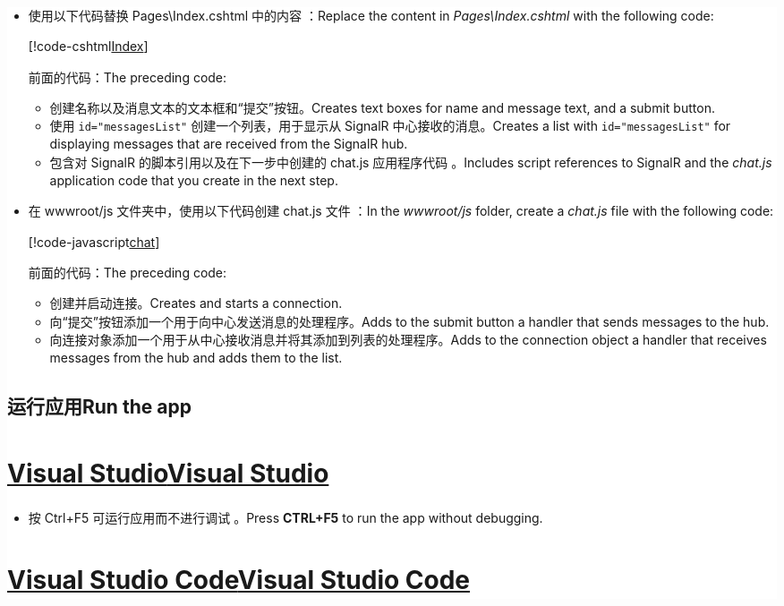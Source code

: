 * <span data-ttu-id="59a5c-178">使用以下代码替换 Pages\Index.cshtml 中的内容  ：</span><span class="sxs-lookup"><span data-stu-id="59a5c-178">Replace the content in *Pages\Index.cshtml* with the following code:</span></span>

  [!code-cshtml[Index](signalr/sample-snapshot/3.x/Index.cshtml)]

  <span data-ttu-id="59a5c-179">前面的代码：</span><span class="sxs-lookup"><span data-stu-id="59a5c-179">The preceding code:</span></span>

  * <span data-ttu-id="59a5c-180">创建名称以及消息文本的文本框和“提交”按钮。</span><span class="sxs-lookup"><span data-stu-id="59a5c-180">Creates text boxes for name and message text, and a submit button.</span></span>
  * <span data-ttu-id="59a5c-181">使用 `id="messagesList"` 创建一个列表，用于显示从 SignalR 中心接收的消息。</span><span class="sxs-lookup"><span data-stu-id="59a5c-181">Creates a list with `id="messagesList"` for displaying messages that are received from the SignalR hub.</span></span>
  * <span data-ttu-id="59a5c-182">包含对 SignalR 的脚本引用以及在下一步中创建的 chat.js 应用程序代码  。</span><span class="sxs-lookup"><span data-stu-id="59a5c-182">Includes script references to SignalR and the *chat.js* application code that you create in the next step.</span></span>

* <span data-ttu-id="59a5c-183">在 wwwroot/js 文件夹中，使用以下代码创建 chat.js 文件   ：</span><span class="sxs-lookup"><span data-stu-id="59a5c-183">In the *wwwroot/js* folder, create a *chat.js* file with the following code:</span></span>

  [!code-javascript[chat](signalr/sample-snapshot/3.x/chat.js)]

  <span data-ttu-id="59a5c-184">前面的代码：</span><span class="sxs-lookup"><span data-stu-id="59a5c-184">The preceding code:</span></span>

  * <span data-ttu-id="59a5c-185">创建并启动连接。</span><span class="sxs-lookup"><span data-stu-id="59a5c-185">Creates and starts a connection.</span></span>
  * <span data-ttu-id="59a5c-186">向“提交”按钮添加一个用于向中心发送消息的处理程序。</span><span class="sxs-lookup"><span data-stu-id="59a5c-186">Adds to the submit button a handler that sends messages to the hub.</span></span>
  * <span data-ttu-id="59a5c-187">向连接对象添加一个用于从中心接收消息并将其添加到列表的处理程序。</span><span class="sxs-lookup"><span data-stu-id="59a5c-187">Adds to the connection object a handler that receives messages from the hub and adds them to the list.</span></span>

## <a name="run-the-app"></a><span data-ttu-id="59a5c-188">运行应用</span><span class="sxs-lookup"><span data-stu-id="59a5c-188">Run the app</span></span>

# <a name="visual-studiotabvisual-studio"></a>[<span data-ttu-id="59a5c-189">Visual Studio</span><span class="sxs-lookup"><span data-stu-id="59a5c-189">Visual Studio</span></span>](#tab/visual-studio)

* <span data-ttu-id="59a5c-190">按 Ctrl+F5 可运行应用而不进行调试  。</span><span class="sxs-lookup"><span data-stu-id="59a5c-190">Press **CTRL+F5** to run the app without debugging.</span></span>

# <a name="visual-studio-codetabvisual-studio-code"></a>[<span data-ttu-id="59a5c-191">Visual Studio Code</span><span class="sxs-lookup"><span data-stu-id="59a5c-191">Visual Studio Code</span></span>](#tab/visual-studio-code)
